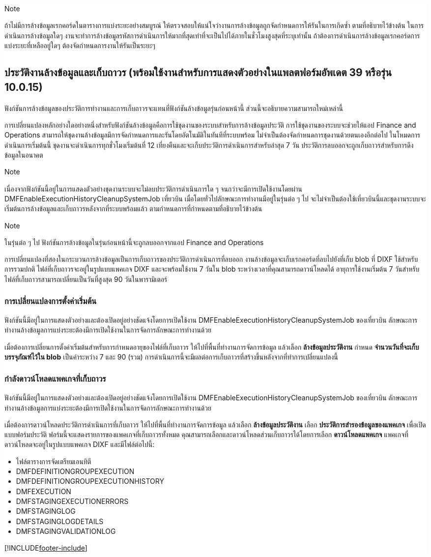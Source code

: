 > [!NOTE]
> ถ้าไม่มีการล้างข้อมูลเรกคอร์ดในตารางการแบ่งระยะอย่างสมบูรณ์ ให้ตรวจสอบให้แน่ใจว่างานการล้างข้อมูลถูกจัดกำหนดการให้รันในการเกิดซ้ำ ตามที่อธิบายไว้ข้างต้น ในการดำเนินการล้างข้อมูลใดๆ งานจะทำการล้างข้อมูลรหัสการดำเนินการให้มากที่สุดเท่าที่จะเป็นไปได้ภายในชั่วโมงสูงสุดที่ระบุเท่านั้น ถ้าต้องการดำเนินการล้างข้อมูลเรกคอร์ดการแบ่งระยะที่เหลืออยู่ใดๆ ต้องจัดกำหนดการงานให้รันเป็นระยะๆ

## <a name="job-history-clean-up-and-archival-available-for-preview-in-platform-update-39-or-version-10015"></a>ประวัติงานล้างข้อมูลและเก็บถาวร (พร้อมใช้งานสำหรับการแสดงตัวอย่างในแพลตฟอร์มอัพเดต 39 หรือรุ่น 10.0.15)
ฟังก์ชันการล้างข้อมูลของประวัติการทำงานและการเก็บถาวรจะแทนที่ฟังก์ชันล้างข้อมูลรุ่นก่อนหน้านี้ ส่วนนี้จะอธิบายความสามารถใหม่เหล่านี้

การเปลี่ยนแปลงหลักอย่างใดอย่างหนึ่งสำหรับฟังก์ชันล้างข้อมูลคือการใช้ชุดงานของระบบสำหรับการล้างข้อมูลประวัติ การใช้ชุดงานของระบบจะช่วยให้แอป Finance and Operations สามารถให้ชุดงานล้างข้อมูลมีการจัดกำหนดการและรันโดยอัตโนมัติในทันทีที่ระบบพร้อม ไม่จำเป็นต้องจัดกำหนดการชุดงานด้วยตนเองอีกต่อไป ในโหมดการดำเนินการเริ่มต้นนี้ ชุดงานจะดำเนินการทุกชั่วโมงเริ่มต้นที่ 12 เที่ยงคืนและจะเก็บประวัติการดำเนินการสำหรับล่าสุด 7 วัน ประวัติการลบออกจะถูกเก็บถาวรสำหรับการดึงข้อมูลในอนาคต

> [!NOTE]
> เนื่องจากฟังก์ชันนี้อยู่ในการแสดงตัวอย่างชุดงานระบบจะไม่ลบประวัติการดำเนินการใด ๆ จนกว่าจะมีการเปิดใช้งานโดยผ่าน DMFEnableExecutionHistoryCleanupSystemJob เที่ยวบิน เมื่อโดยทั่วไปลักษณะการทำงานมีอยู่ในรุ่นต่อ ๆ ไป จะไม่จำเป็นต้องใช้เที่ยวบินนี้และชุดงานระบบจะเริ่มต้นการล้างข้อมูลและเก็บถาวรหลังจากที่ระบบพร้อมแล้ว ตามกำหนดการที่กำหนดตามที่อธิบายไว้ข้างต้น 

> [!NOTE]
> ในรุ่นต่อ ๆ ไป ฟังก์ชันการล้างข้อมูลในรุ่นก่อนหน้านี้จะถูกลบออกจากแอป Finance and Operations

การเปลี่ยนแปลงที่สองในกระบวนการล้างข้อมูลเป็นการเก็บถาวรของประวัติการดำเนินการที่ลบออก งานล้างข้อมูลจะเก็บเรกคอร์ดที่ลบไปยังที่เก็บ blob ที่ DIXF ใช้สำหรับการรวมปกติ ไฟล์ที่เก็บถาวรจะอยู่ในรูปแบบแพคเกจ DIXF และจะพร้อมใช้งาน 7 วันใน blob ระหว่างเวลาที่คุณสามารถดาวน์โหลดได้ อายุการใช้งานเริ่มต้น 7 วันสำหรับไฟล์ที่เก็บถาวรสามารถเปลี่ยนเป็นวันที่สูงสุด 90 วันในพารามิเตอร์

### <a name="changing-the-default-settings"></a>การเปลี่ยนแปลงการตั้งค่าเริ่มต้น
ฟังก์ชันนี้มีอยู่ในการแสดงตัวอย่างและต้องเปิดอยู่อย่างชัดแจ้งโดยการเปิดใช้งาน DMFEnableExecutionHistoryCleanupSystemJob ของเที่ยวบิน ลักษณะการทำงานล้างข้อมูลการแบ่งระยะต้องมีการเปิดใช้งานในการจัดการลักษณะการทำงานด้วย

เมื่อต้องการเปลี่ยนการตั้งค่าเริ่มต้นสำหรับการกำหนดอายุของไฟล์ที่เก็บถาวร ให้ไปที่พื้นที่ทำงานการจัดการข้อมูล แล้วเลือก **ล้างข้อมูลประวัติงาน** กำหนด **จำนวนวันที่จะเก็บบรรจุภัณฑ์ไว้ใน blob** เป็นค่าระหว่าง 7 และ 90 (รวม) การดำเนินการนี้จะมีผลต่อการเก็บถาวรที่สร้างขึ้นหลังจากที่ทำการเปลี่ยนแปลงนี้

### <a name="downloading-the-archived-package"></a>กำลังดาวน์โหลดแพคเกจที่เก็บถาวร
ฟังก์ชันนี้มีอยู่ในการแสดงตัวอย่างและต้องเปิดอยู่อย่างชัดแจ้งโดยการเปิดใช้งาน DMFEnableExecutionHistoryCleanupSystemJob ของเที่ยวบิน ลักษณะการทำงานล้างข้อมูลการแบ่งระยะต้องมีการเปิดใช้งานในการจัดการลักษณะการทำงานด้วย

เมื่อต้องการดาวน์โหลดประวัติการดำเนินการที่เก็บถาวร ให้ไปที่พื้นที่ทำงานการจัดการข้อมูล แล้วเลือก **ล้างข้อมูลประวัติงาน** เลือก **ประวัติการสำรองข้อมูลของแพคเกจ** เพื่อเปิดแบบฟอร์มประวัติ ฟอร์มนี้จะแสดงรายการของแพคเกจที่เก็บถาวรทั้งหมด คุณสามารถเลือกและดาวน์โหลดส่วนเก็บถาวรได้โดยการเลือก **ดาวน์โหลดแพคเกจ** แพคเกจที่ดาวน์โหลดจะอยู่ในรูปแบบแพคเกจ DIXF และมีไฟล์ต่อไปนี้:

-   ไฟล์ตารางการจัดเตรียมเอนทิตี
-   DMFDEFINITIONGROUPEXECUTION
-   DMFDEFINITIONGROUPEXECUTIONHISTORY
-   DMFEXECUTION
-   DMFSTAGINGEXECUTIONERRORS
-   DMFSTAGINGLOG
-   DMFSTAGINGLOGDETAILS
-   DMFSTAGINGVALIDATIONLOG



[!INCLUDE[footer-include](../../../includes/footer-banner.md)]